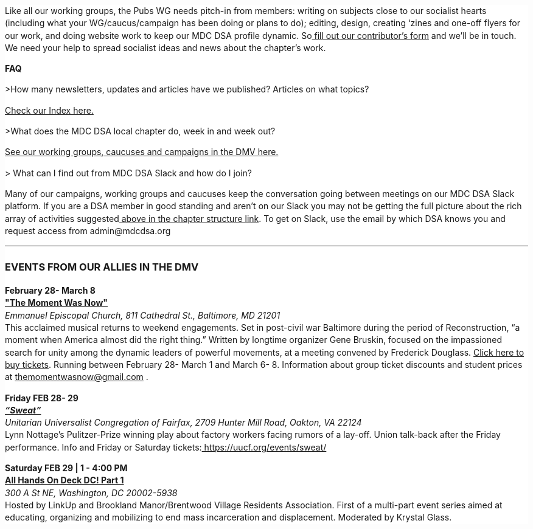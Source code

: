 </p>
<p>Like all our working groups, the Pubs WG needs pitch-in from members: writing on subjects close to our socialist hearts (including what your WG/caucus/campaign has been doing or plans to do); editing, design, creating ‘zines and one-off flyers for our work, and doing website work to keep our MDC DSA profile dynamic. So<a href="https://docs.google.com/forms/d/e/1FAIpQLScONi3oG9Na-aryyNamf4LKT2narCC84Lee8QVowGduYP3iIg/viewform"> fill out our contributor’s form</a> and we’ll be in touch. We need your help to spread socialist ideas and news about the chapter’s work.
</p>
<p><strong>FAQ</strong>
</p>
<p>&gt;How many newsletters, updates and articles have we published? Articles on what topics?
</p>
<p><a href="https://mdcdsa.org/the-washington-socialist/mdc-dsa-washington-socialist-article-index-for-2019/">Check our Index here.</a>
</p>
<p>&gt;What does the MDC DSA local chapter do, week in and week out?<a href="https://mdcdsa.org/get-involved/structure-and-campaigns/"> </a>
</p>
<p><a href="https://mdcdsa.org/get-involved/structure-and-campaigns/">See our working groups, caucuses and campaigns in the DMV here.</a>
</p>
<p>&gt; What can I find out from MDC DSA Slack and how do I join?
</p>
<p>Many of our campaigns, working groups and caucuses keep the conversation going between meetings on our MDC DSA Slack platform. If you are a DSA member in good standing and aren’t on our Slack you may not be getting the full picture about the rich array of activities suggested<a href="https://mdcdsa.org/get-involved/structure-and-campaigns/"> above in the chapter structure link</a>. To get on Slack, use the email by which DSA knows you and request access from admin@mdcdsa.org
</p><hr>
<h3>EVENTS FROM OUR ALLIES IN THE DMV
</h3>
<p><strong>February 28- March 8</strong> <br><a href="https://www.eventbrite.com/e/the-moment-was-now-by-gene-bruskin-tickets-87241392353" style="background-color: rgb(255, 255, 255);"><strong>"The Moment Was Now"</strong></a><strong> <br></strong><em>Emmanuel Episcopal Church, 811 Cathedral St., Baltimore, MD 21201<br></em>This acclaimed musical returns to weekend engagements. Set in post-civil war Baltimore during the period of Reconstruction, “a moment when America almost did the right thing.” Written by longtime organizer Gene Bruskin, focused on the impassioned search for unity among the dynamic leaders of powerful movements, at a meeting convened by Frederick Douglass. <a href="http://out02.thedatabank.com/?r=MTAwMg0KSjQxNTMyMC1DMzY2LU0yNjAzMjgtLW13YWNhZG1pbg0KMzcxNTYzNjYzMjQzMzA3MDc4OTgxMjYwMzI4MTEzDQoxMmIwMDAwMDAzNDM0YjQNCmh0dHBzOi8vZ21haWwudXMzLmxpc3QtbWFuYWdlLmNvbS90cmFjay9jbGljaz91PWNmN2U0YTY4YTgxZDAzM2I0MWIxMmQ5NDgmaWQ9YmE0M2MxOTI3NyZlPTY0YmNkNGFjODcNCmNsaWNrdWNmN2U0YTY4YTgxDQprbHN0YW5kMjAwMkBnbWFpbC5jb20%3d" style="background-color: rgb(255, 255, 255);">Click here to buy tickets</a>. Running between February 28- March 1 and March 6- 8. Information about group ticket discounts and student prices at <a href="mailto:themomentwasnow@gmail.com" style="background-color: rgb(255, 255, 255);">themomentwasnow@gmail.com</a> . &nbsp;
</p>
<p><strong>Friday FEB 28- 29<br></strong><strong style="background-color: rgb(255, 255, 255);"><em><a href="https://uucf.org/events/sweat/" style="background-color: rgb(255, 255, 255);">“Sweat”</a></em></strong><strong style="background-color: rgb(255, 255, 255);"><a href="https://uucf.org/events/sweat/" style="background-color: rgb(255, 255, 255);"> </a><br><a href="https://uucf.org/events/sweat/"></a></strong><em>Unitarian Universalist Congregation of Fairfax, 2709 Hunter Mill Road, Oakton, VA 22124<br></em>Lynn Nottage’s Pulitzer-Prize winning play about factory workers facing rumors of a lay-off.  Union talk-back after the Friday performance. Info and Friday or Saturday tickets:<a href="https://facebook.us18.list-manage.com/track/click?u=132fc03aa1921d595d6f51c4f&id=cf28f75738&e=2bc40e8476" style="background-color: rgb(255, 255, 255);"> https://uucf.org/events/sweat/</a>
</p>
<p><strong>Saturday FEB 29 | 1 - 4:00 PM<br></strong><a href="https://www.facebook.com/events/1221363621585749/"><strong>All Hands On Deck DC! Part 1</strong></a>  <br><em>300 A St NE, Washington, DC 20002-5938</em> <br>Hosted by LinkUp and Brookland Manor/Brentwood Village Residents Association.  First of a multi-part event series aimed at educating, organizing and mobilizing to end mass incarceration and displacement. Moderated by Krystal Glass.
</p>